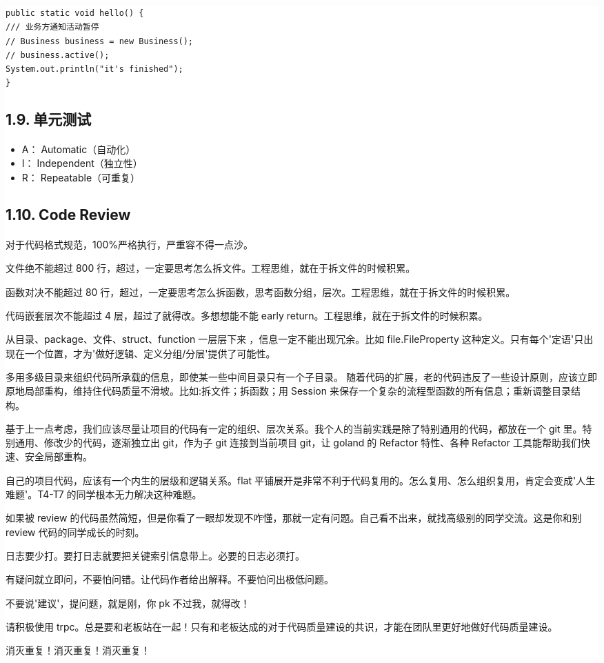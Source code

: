   ```
  public static void hello() {
  /// 业务方通知活动暂停
  // Business business = new Business();
  // business.active();
  System.out.println("it's finished");
  }
  ```

## 1.9. 单元测试
- A： Automatic（自动化）
- I： Independent（独立性）
- R： Repeatable（可重复）



## 1.10. Code Review
对于代码格式规范，100%严格执行，严重容不得一点沙。

文件绝不能超过 800 行，超过，一定要思考怎么拆文件。工程思维，就在于拆文件的时候积累。

函数对决不能超过 80 行，超过，一定要思考怎么拆函数，思考函数分组，层次。工程思维，就在于拆文件的时候积累。

代码嵌套层次不能超过 4 层，超过了就得改。多想想能不能 early return。工程思维，就在于拆文件的时候积累。


从目录、package、文件、struct、function 一层层下来 ，信息一定不能出现冗余。比如 file.FileProperty 这种定义。只有每个'定语'只出现在一个位置，才为'做好逻辑、定义分组/分层'提供了可能性。

多用多级目录来组织代码所承载的信息，即使某一些中间目录只有一个子目录。
随着代码的扩展，老的代码违反了一些设计原则，应该立即原地局部重构，维持住代码质量不滑坡。比如:拆文件；拆函数；用 Session 来保存一个复杂的流程型函数的所有信息；重新调整目录结构。

基于上一点考虑，我们应该尽量让项目的代码有一定的组织、层次关系。我个人的当前实践是除了特别通用的代码，都放在一个 git 里。特别通用、修改少的代码，逐渐独立出 git，作为子 git 连接到当前项目 git，让 goland 的 Refactor 特性、各种 Refactor 工具能帮助我们快速、安全局部重构。

自己的项目代码，应该有一个内生的层级和逻辑关系。flat 平铺展开是非常不利于代码复用的。怎么复用、怎么组织复用，肯定会变成'人生难题'。T4-T7 的同学根本无力解决这种难题。

如果被 review 的代码虽然简短，但是你看了一眼却发现不咋懂，那就一定有问题。自己看不出来，就找高级别的同学交流。这是你和别 review 代码的同学成长的时刻。

日志要少打。要打日志就要把关键索引信息带上。必要的日志必须打。

有疑问就立即问，不要怕问错。让代码作者给出解释。不要怕问出极低问题。

不要说'建议'，提问题，就是刚，你 pk 不过我，就得改！

请积极使用 trpc。总是要和老板站在一起！只有和老板达成的对于代码质量建设的共识，才能在团队里更好地做好代码质量建设。

消灭重复！消灭重复！消灭重复！